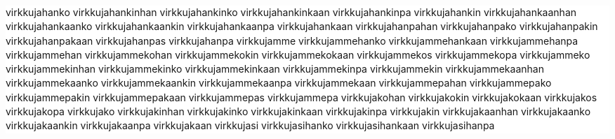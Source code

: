 virkkujahanko
virkkujahankinhan
virkkujahankinko
virkkujahankinkaan
virkkujahankinpa
virkkujahankin
virkkujahankaanhan
virkkujahankaanko
virkkujahankaankin
virkkujahankaanpa
virkkujahankaan
virkkujahanpahan
virkkujahanpako
virkkujahanpakin
virkkujahanpakaan
virkkujahanpas
virkkujahanpa
virkkujamme
virkkujammehanko
virkkujammehankaan
virkkujammehanpa
virkkujammehan
virkkujammekohan
virkkujammekokin
virkkujammekokaan
virkkujammekos
virkkujammekopa
virkkujammeko
virkkujammekinhan
virkkujammekinko
virkkujammekinkaan
virkkujammekinpa
virkkujammekin
virkkujammekaanhan
virkkujammekaanko
virkkujammekaankin
virkkujammekaanpa
virkkujammekaan
virkkujammepahan
virkkujammepako
virkkujammepakin
virkkujammepakaan
virkkujammepas
virkkujammepa
virkkujakohan
virkkujakokin
virkkujakokaan
virkkujakos
virkkujakopa
virkkujako
virkkujakinhan
virkkujakinko
virkkujakinkaan
virkkujakinpa
virkkujakin
virkkujakaanhan
virkkujakaanko
virkkujakaankin
virkkujakaanpa
virkkujakaan
virkkujasi
virkkujasihanko
virkkujasihankaan
virkkujasihanpa
